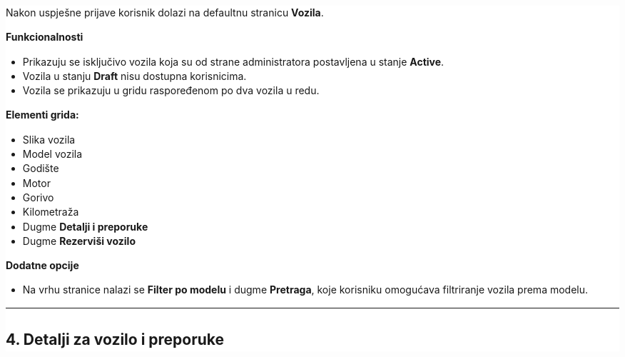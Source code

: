 Nakon uspješne prijave korisnik dolazi na defaultnu stranicu **Vozila**.

**Funkcionalnosti**
- Prikazuju se isključivo vozila koja su od strane administratora postavljena u stanje **Active**.
- Vozila u stanju **Draft** nisu dostupna korisnicima.
- Vozila se prikazuju u gridu raspoređenom po dva vozila u redu.

**Elementi grida:**
- Slika vozila
- Model vozila
- Godište
- Motor
- Gorivo
- Kilometraža
- Dugme **Detalji i preporuke**
- Dugme **Rezerviši vozilo**

**Dodatne opcije**
- Na vrhu stranice nalazi se **Filter po modelu** i dugme **Pretraga**, koje korisniku omogućava filtriranje vozila prema modelu.

---

## 4. Detalji za vozilo i preporuke